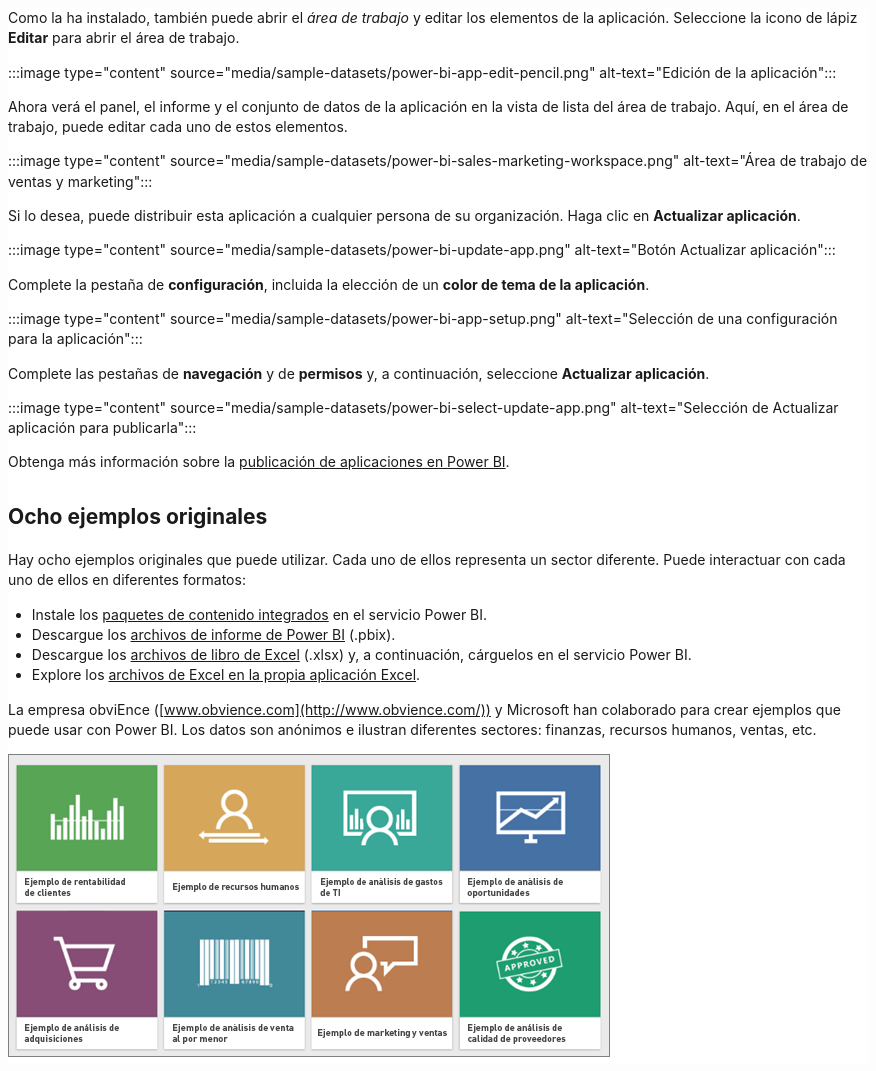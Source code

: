 Como la ha instalado, también puede abrir el *área de trabajo* y editar los elementos de la aplicación. Seleccione la icono de lápiz **Editar** para abrir el área de trabajo.

:::image type="content" source="media/sample-datasets/power-bi-app-edit-pencil.png" alt-text="Edición de la aplicación":::

Ahora verá el panel, el informe y el conjunto de datos de la aplicación en la vista de lista del área de trabajo. Aquí, en el área de trabajo, puede editar cada uno de estos elementos.

:::image type="content" source="media/sample-datasets/power-bi-sales-marketing-workspace.png" alt-text="Área de trabajo de ventas y marketing":::

Si lo desea, puede distribuir esta aplicación a cualquier persona de su organización. Haga clic en **Actualizar aplicación**.

:::image type="content" source="media/sample-datasets/power-bi-update-app.png" alt-text="Botón Actualizar aplicación":::

Complete la pestaña de **configuración**, incluida la elección de un **color de tema de la aplicación**. 

:::image type="content" source="media/sample-datasets/power-bi-app-setup.png" alt-text="Selección de una configuración para la aplicación":::

Complete las pestañas de **navegación** y de **permisos** y, a continuación, seleccione **Actualizar aplicación**.

:::image type="content" source="media/sample-datasets/power-bi-select-update-app.png" alt-text="Selección de Actualizar aplicación para publicarla":::

Obtenga más información sobre la [publicación de aplicaciones en Power BI](../collaborate-share/service-create-distribute-apps.md).

## <a name="eight-original-samples"></a>Ocho ejemplos originales
Hay ocho ejemplos originales que puede utilizar. Cada uno de ellos representa un sector diferente. Puede interactuar con cada uno de ellos en diferentes formatos:

- Instale los [paquetes de contenido integrados](#install-built-in-content-packs) en el servicio Power BI.
- Descargue los [archivos de informe de Power BI](#download-original-sample-power-bi-files) (.pbix).
- Descargue los [archivos de libro de Excel](#download-sample-excel-files) (.xlsx) y, a continuación, cárguelos en el servicio Power BI.
- Explore los [archivos de Excel en la propia aplicación Excel](#explore-excel-samples-inside-excel).

La empresa obviEnce ([www.obvience.com](http://www.obvience.com/)) y Microsoft han colaborado para crear ejemplos que puede usar con Power BI.  Los datos son anónimos e ilustran diferentes sectores: finanzas, recursos humanos, ventas, etc. 

![Ejemplos disponibles](media/sample-datasets/power-bi-samples.png)
